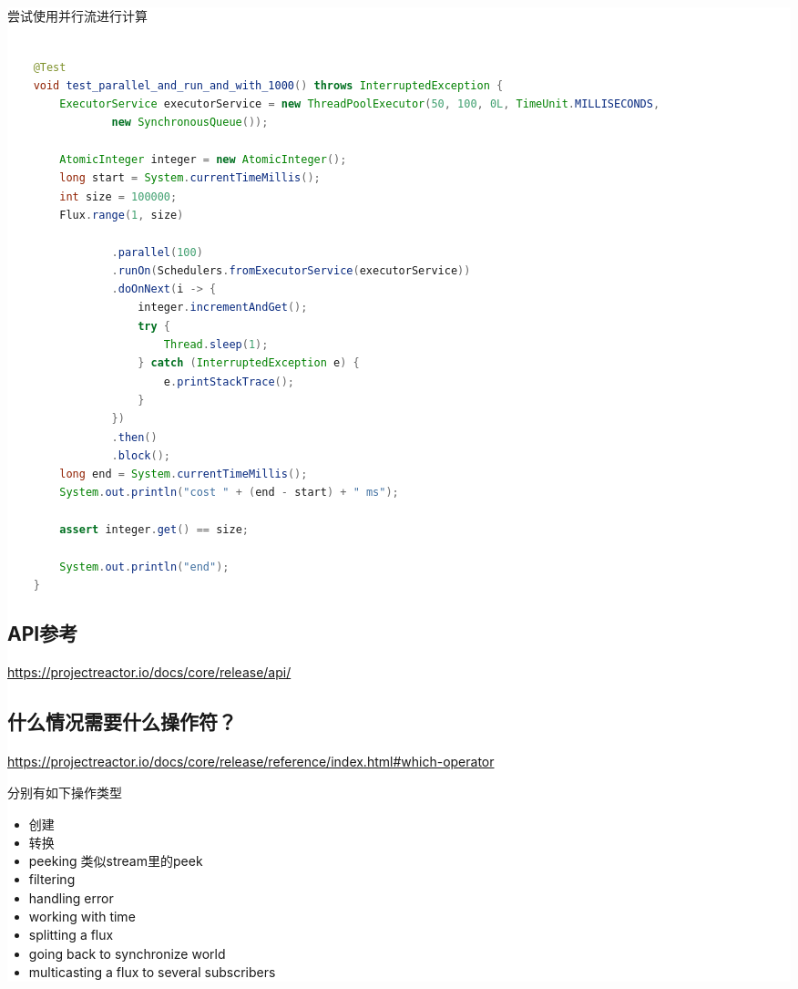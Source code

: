 尝试使用并行流进行计算

```java

    @Test
    void test_parallel_and_run_and_with_1000() throws InterruptedException {
        ExecutorService executorService = new ThreadPoolExecutor(50, 100, 0L, TimeUnit.MILLISECONDS,
                new SynchronousQueue());

        AtomicInteger integer = new AtomicInteger();
        long start = System.currentTimeMillis();
        int size = 100000;
        Flux.range(1, size)

                .parallel(100)
                .runOn(Schedulers.fromExecutorService(executorService))
                .doOnNext(i -> {
                    integer.incrementAndGet();
                    try {
                        Thread.sleep(1);
                    } catch (InterruptedException e) {
                        e.printStackTrace();
                    }
                })
                .then()
                .block();
        long end = System.currentTimeMillis();
        System.out.println("cost " + (end - start) + " ms");

        assert integer.get() == size;

        System.out.println("end");
    }
```


## API参考
https://projectreactor.io/docs/core/release/api/



## 什么情况需要什么操作符？
https://projectreactor.io/docs/core/release/reference/index.html#which-operator

分别有如下操作类型
- 创建
- 转换
- peeking 类似stream里的peek
- filtering
- handling error
- working with time
- splitting a flux
- going back to synchronize world
- multicasting a flux to several subscribers
